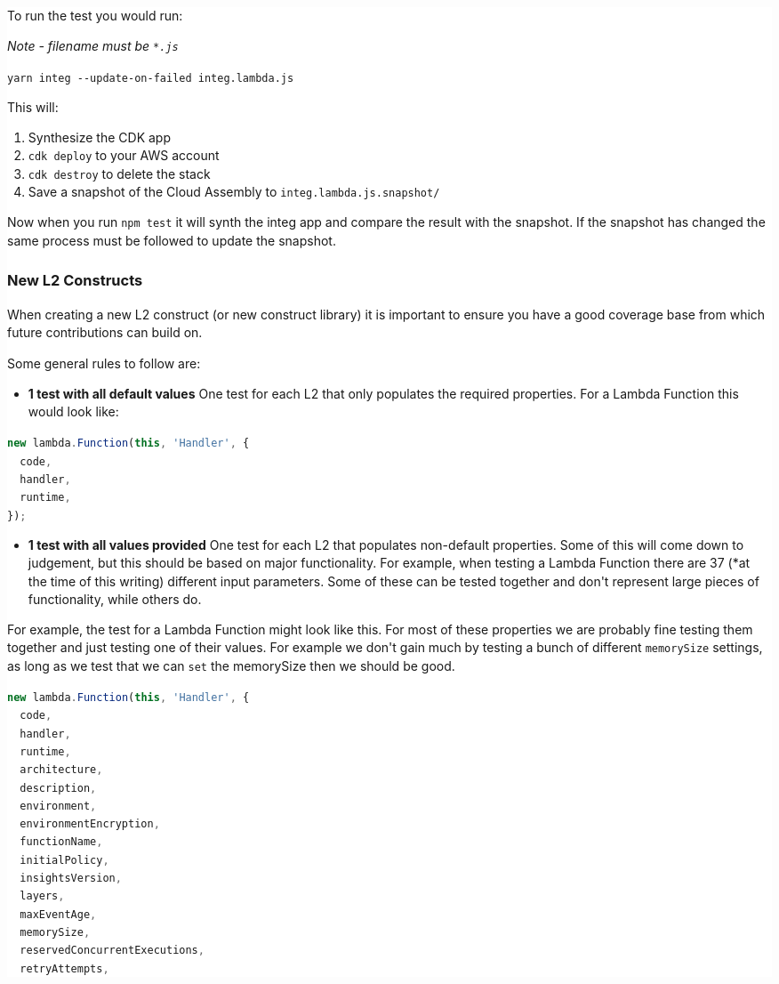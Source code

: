 To run the test you would run:

*Note - filename must be `*.js`*
```
yarn integ --update-on-failed integ.lambda.js
```

This will:
1. Synthesize the CDK app
2. `cdk deploy` to your AWS account
3. `cdk destroy` to delete the stack
4. Save a snapshot of the Cloud Assembly to `integ.lambda.js.snapshot/`

Now when you run `npm test` it will synth the integ app and compare the result with the snapshot.
If the snapshot has changed the same process must be followed to update the snapshot.

### New L2 Constructs

When creating a new L2 construct (or new construct library) it is important to ensure you have a good
coverage base from which future contributions can build on.

Some general rules to follow are:

- **1 test with all default values**
One test for each L2 that only populates the required properties. For a Lambda Function this would look like:

```ts
new lambda.Function(this, 'Handler', {
  code,
  handler,
  runtime,
});
```

- **1 test with all values provided**
One test for each L2 that populates non-default properties. Some of this will come down to judgement, but this should
be based on major functionality. For example, when testing a Lambda Function there are 37 (*at the time of this writing) different
input parameters. Some of these can be tested together and don't represent large pieces of functionality,
while others do.

For example, the test for a Lambda Function might look like this. For most of these properties we are probably fine
testing them together and just testing one of their values. For example we don't gain much by testing a bunch of
different `memorySize` settings, as long as we test that we can `set` the memorySize then we should be good.

```ts
new lambda.Function(this, 'Handler', {
  code,
  handler,
  runtime,
  architecture,
  description,
  environment,
  environmentEncryption,
  functionName,
  initialPolicy,
  insightsVersion,
  layers,
  maxEventAge,
  memorySize,
  reservedConcurrentExecutions,
  retryAttempts,
```